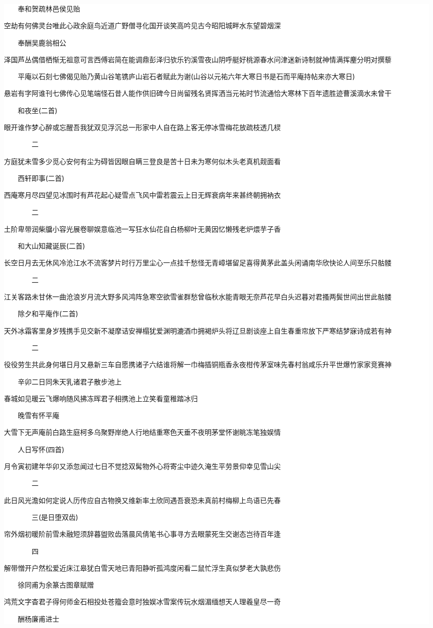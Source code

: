 　　奉和贺疏林邑侯见贻

空劫有何佛灵台唯此心政余庭鸟近道广野僧寻化国开谈笑高吟见古今昭阳城畔水东望碧烟深

　　奉酬吴鹿翁相公

泽国芦丛偶借栖惭无祖意可言西傅岩简在能调鼎彭泽归欤乐钓溪雪夜山阴呼艇好桃源春水问津迷新诗制就神情满挥麈分明对撰藜

　　平庵以石刻七佛偈见贻乃黄山谷笔镌庐山岩石者赋此为谢(山谷以元祐六年大寒日书是石而平庵持帖来亦大寒日)

悬岩有字阿谁刊七佛传心见笔端怪石昔人能作供旧碑今日尚留残名贤挥洒当元祐时节流通恰大寒林下百年遗胜迹曹溪滴水未曾干

　　和夜坐(二首)

眼开谁作梦心醉或忘醒吾我犹双见浮沉总一形家中人自在路上客无停冰雪梅花放疏枝透几棂

　　　　二

方庭犹未雪多少觅心安何有尘为碍皆因眼自瞒三登良是苦十日未为寒何似木头老真机觌面看

　　西轩即事(二首)

西庵寒月尽四望见冰围时有芦花起心疑雪点飞风中雷若震云上日无辉衰病年来甚终朝拥衲衣

　　　　二

土阶卑带润柴牖小容光展卷聊娱意临池一写狂水仙花自白杨柳叶无黄因忆懒残老炉煨芋子香

　　和大山知藏诞辰(二首)

长空日月去无休风冷沧江水不流客梦片时行万里尘心一点挂千愁怪无青嶂堪留足喜得黄茅此盖头闲诵南华欣快论人间至乐只骷髅

　　　　二

江关客路未甘休一曲沧浪岁月流大野多风鸿阵急寒空欲雪雀群愁曾临秋水能青眼无奈芦花早白头迟暮对君搔两鬓世间出世此骷髅

　　除夕和平庵作(二首)

天外冰霜客里身岁残携手见交新不凝摩诘安禅榻犹爱渊明漉酒巾拥褐炉头将辽旦剧谈座上自生春重帘放下严寒结梦寐诗成若有神

　　　　二

役役劳生共此身何堪日月又悬新三车自愿携诸子六结谁将解一巾梅插铜瓶香永夜柑传茅室味先春村翁咸乐升平世爆竹家家竞赛神

　　辛卯二日同朱天乳诸君子散步池上

春城如见暖云飞爆响随风拂冻晖君子相携池上立笑看童稚踏冰归

　　晚雪有怀平庵

大雪下无声庵前白路生庭柯多乌聚野岸绝人行地结重寒色天垂不夜明茅堂怀谢眺冻笔独娱情

　　人日写怀(四首)

月令寅初建年华卯又添忽闻过七日不觉捻双髯物外心将寄尘中迹久淹生平劳景仰幸见雪山尖

　　　　二

此日风光澹如何定说人历传应自古物换又维新率土欣同遇吾衰恐未真前村梅柳上鸟语已先春

　　　　三(是日堕双齿)

帘外烟初暖阶前雪未融短须辞暮盥败齿落晨风倩笔书心事寻方去眼蒙死生交谢态岂待百年逢

　　　　四

解带憎开户然松爱近床江皋犹白雪天地已青阳静听孤鸿度闲看二鼠忙浮生真似梦老大孰悲伤

　　徐同甫为余篆古图章赋赠

鸿荒文字杳君子得何师金石相投处苍籀会意时独娱冰雪案传玩水烟湄缅想天人理羲皇尽一奇

　　酬杨廉甫进士

